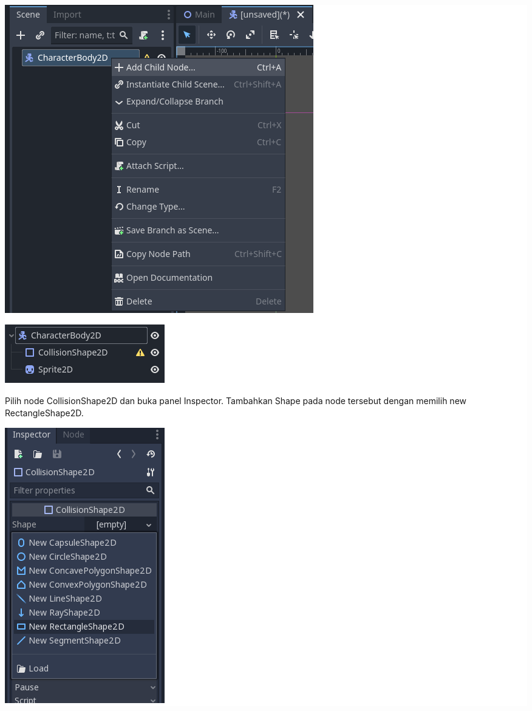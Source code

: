 ![Dialogue box Node Selection](images/child-node-selection.png)

![Susunan Scene](images/tree-structure.png)

Pilih node CollisionShape2D dan buka panel Inspector. Tambahkan Shape pada node tersebut dengan memilih new RectangleShape2D.

![Inspector CollisionShape2D](images/collision-inspector.png)
